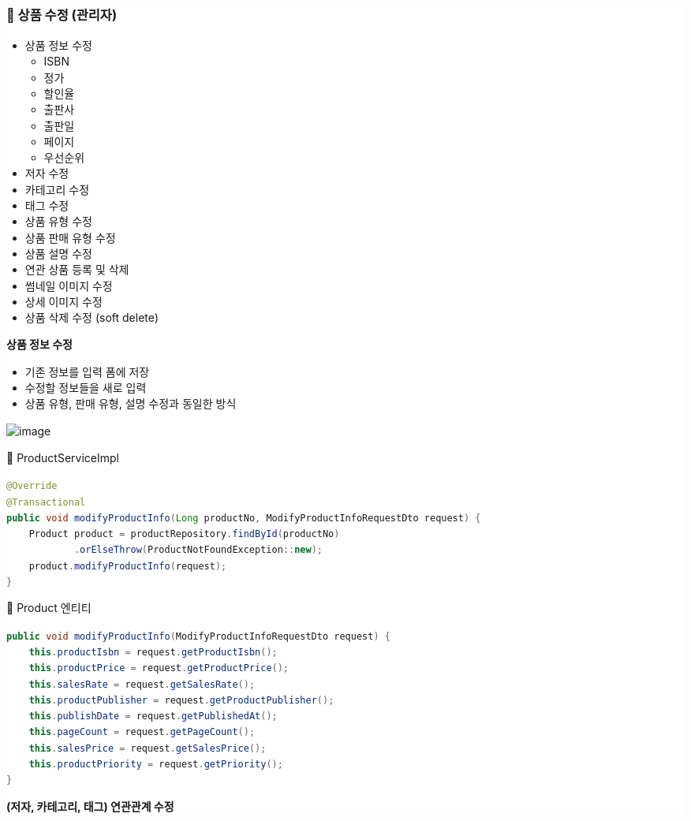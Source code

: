 ### 📌 상품 수정 (관리자)
- 상품 정보 수정
    - ISBN
    - 정가
    - 할인율
    - 출판사
    - 출판일
    - 페이지
    - 우선순위
- 저자 수정
- 카테고리 수정
- 태그 수정
- 상품 유형 수정
- 상품 판매 유형 수정
- 상품 설명 수정
- 연관 상품 등록 및 삭제
- 썸네일 이미지 수정
- 상세 이미지 수정
- 상품 삭제 수정 (soft delete)

**상품 정보 수정**
- 기존 정보를 입력 폼에 저장
- 수정할 정보들을 새로 입력
- 상품 유형, 판매 유형, 설명 수정과 동일한 방식

<img width="604" alt="image" src="https://user-images.githubusercontent.com/87689191/225592959-79c55c6e-d1f7-462c-9570-2d34f6375b66.png">

💙 ProductServiceImpl
```java
@Override
@Transactional
public void modifyProductInfo(Long productNo, ModifyProductInfoRequestDto request) {
    Product product = productRepository.findById(productNo)
            .orElseThrow(ProductNotFoundException::new);
    product.modifyProductInfo(request);
}
```

💙 Product 엔티티
```java
public void modifyProductInfo(ModifyProductInfoRequestDto request) {
    this.productIsbn = request.getProductIsbn();
    this.productPrice = request.getProductPrice();
    this.salesRate = request.getSalesRate();
    this.productPublisher = request.getProductPublisher();
    this.publishDate = request.getPublishedAt();
    this.pageCount = request.getPageCount();
    this.salesPrice = request.getSalesPrice();
    this.productPriority = request.getPriority();
}
```

**(저자, 카테고리, 태그) 연관관계 수정**
